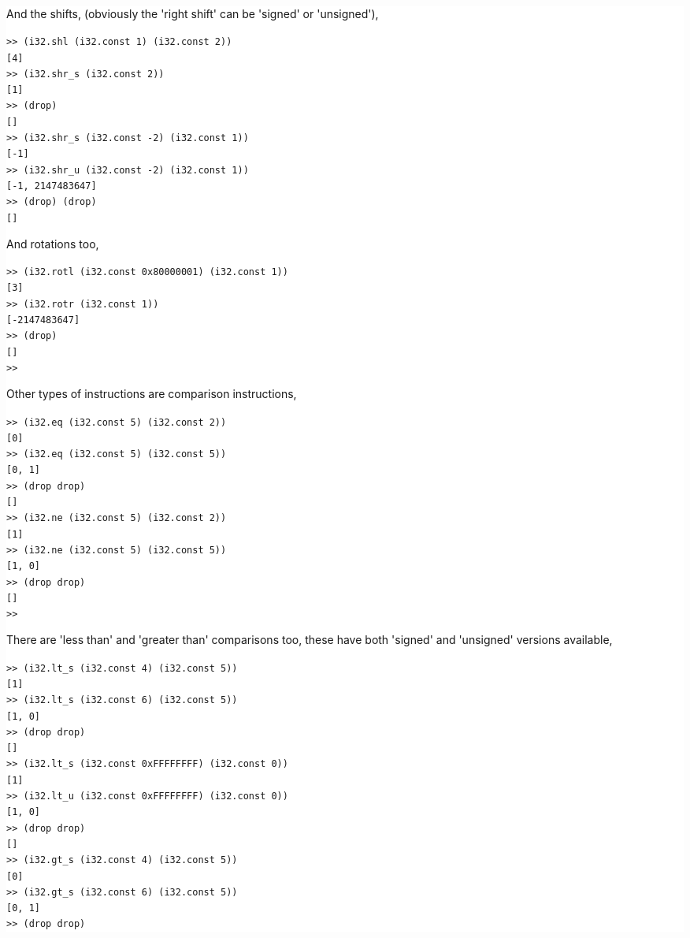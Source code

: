 And the shifts, (obviously the 'right shift' can be 'signed' or 'unsigned'),

```
>> (i32.shl (i32.const 1) (i32.const 2))
[4]
>> (i32.shr_s (i32.const 2))
[1]
>> (drop)
[]
>> (i32.shr_s (i32.const -2) (i32.const 1))
[-1]
>> (i32.shr_u (i32.const -2) (i32.const 1))
[-1, 2147483647]
>> (drop) (drop)
[]
```

And rotations too,

```
>> (i32.rotl (i32.const 0x80000001) (i32.const 1))
[3]
>> (i32.rotr (i32.const 1))
[-2147483647]
>> (drop)
[]
>>
```

Other types of instructions are comparison instructions,

```
>> (i32.eq (i32.const 5) (i32.const 2))
[0]
>> (i32.eq (i32.const 5) (i32.const 5))
[0, 1]
>> (drop drop)
[]
>> (i32.ne (i32.const 5) (i32.const 2))
[1]
>> (i32.ne (i32.const 5) (i32.const 5))
[1, 0]
>> (drop drop)
[]
>> 
```

There are 'less than' and 'greater than' comparisons too, these have both 'signed' and 'unsigned' versions available,

```
>> (i32.lt_s (i32.const 4) (i32.const 5))
[1]
>> (i32.lt_s (i32.const 6) (i32.const 5))
[1, 0]
>> (drop drop)
[]
>> (i32.lt_s (i32.const 0xFFFFFFFF) (i32.const 0))
[1]
>> (i32.lt_u (i32.const 0xFFFFFFFF) (i32.const 0))
[1, 0]
>> (drop drop)
[]
>> (i32.gt_s (i32.const 4) (i32.const 5))
[0]
>> (i32.gt_s (i32.const 6) (i32.const 5))
[0, 1]
>> (drop drop)
```